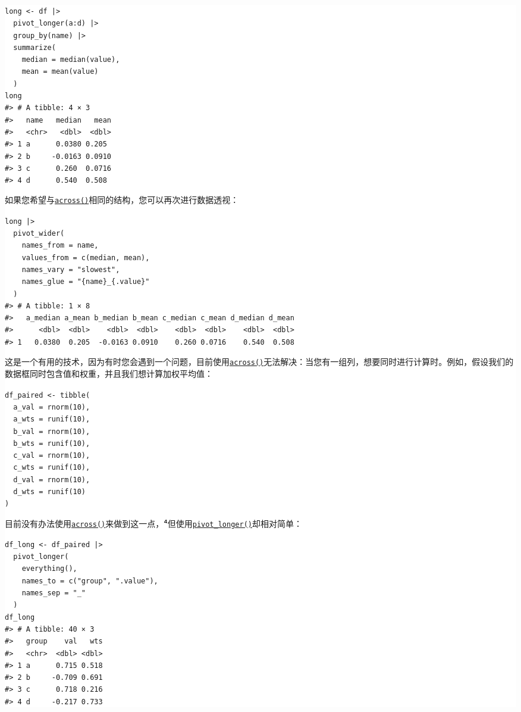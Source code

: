 ```
long <- df |> 
  pivot_longer(a:d) |> 
  group_by(name) |> 
  summarize(
    median = median(value),
    mean = mean(value)
  )
long
#> # A tibble: 4 × 3
#>   name   median   mean
#>   <chr>   <dbl>  <dbl>
#> 1 a      0.0380 0.205 
#> 2 b     -0.0163 0.0910
#> 3 c      0.260  0.0716
#> 4 d      0.540  0.508
```

如果您希望与[`across()`](https://dplyr.tidyverse.org/reference/across.xhtml)相同的结构，您可以再次进行数据透视：

```
long |> 
  pivot_wider(
    names_from = name,
    values_from = c(median, mean),
    names_vary = "slowest",
    names_glue = "{name}_{.value}"
  )
#> # A tibble: 1 × 8
#>   a_median a_mean b_median b_mean c_median c_mean d_median d_mean
#>      <dbl>  <dbl>    <dbl>  <dbl>    <dbl>  <dbl>    <dbl>  <dbl>
#> 1   0.0380  0.205  -0.0163 0.0910    0.260 0.0716    0.540  0.508
```

这是一个有用的技术，因为有时您会遇到一个问题，目前使用[`across()`](https://dplyr.tidyverse.org/reference/across.xhtml)无法解决：当您有一组列，想要同时进行计算时。例如，假设我们的数据框同时包含值和权重，并且我们想计算加权平均值：

```
df_paired <- tibble(
  a_val = rnorm(10),
  a_wts = runif(10),
  b_val = rnorm(10),
  b_wts = runif(10),
  c_val = rnorm(10),
  c_wts = runif(10),
  d_val = rnorm(10),
  d_wts = runif(10)
)
```

目前没有办法使用[`across()`](https://dplyr.tidyverse.org/reference/across.xhtml)来做到这一点，⁴但使用[`pivot_longer()`](https://tidyr.tidyverse.org/reference/pivot_longer.xhtml)却相对简单：

```
df_long <- df_paired |> 
  pivot_longer(
    everything(), 
    names_to = c("group", ".value"), 
    names_sep = "_"
  )
df_long
#> # A tibble: 40 × 3
#>   group    val   wts
#>   <chr>  <dbl> <dbl>
#> 1 a      0.715 0.518
#> 2 b     -0.709 0.691
#> 3 c      0.718 0.216
#> 4 d     -0.217 0.733
```